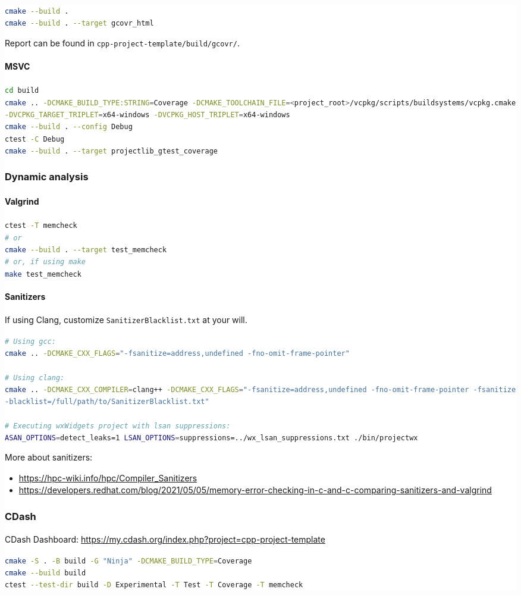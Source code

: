 ```sh
cmake --build .
cmake --build . --target gcovr_html
```

Report can be found in `cpp-project-template/build/gcovr/`.

#### MSVC

```sh
cd build
cmake .. -DCMAKE_BUILD_TYPE:STRING=Coverage -DCMAKE_TOOLCHAIN_FILE=<project_root>/vcpkg/scripts/buildsystems/vcpkg.cmake -DVCPKG_TARGET_TRIPLET=x64-windows -DVCPKG_HOST_TRIPLET=x64-windows
cmake --build . --config Debug
ctest -C Debug
cmake --build . --target projectlib_gtest_coverage
```

### Dynamic analysis

#### Valgrind

```sh
ctest -T memcheck
# or
cmake --build . --target test_memcheck
# or, if using make
make test_memcheck
```

#### Sanitizers

If using Clang, customize `SanitizerBlacklist.txt` at your will.

```sh
# Using gcc:
cmake .. -DCMAKE_CXX_FLAGS="-fsanitize=address,undefined -fno-omit-frame-pointer"

# Using clang:
cmake .. -DCMAKE_CXX_COMPILER=clang++ -DCMAKE_CXX_FLAGS="-fsanitize=address,undefined -fno-omit-frame-pointer -fsanitize-blacklist=/full/path/to/SanitizerBlacklist.txt"

# Executing wxWidgets project with lsan suppressions:
ASAN_OPTIONS=detect_leaks=1 LSAN_OPTIONS=suppressions=../wx_lsan_suppressions.txt ./bin/projectwx
```

More about sanitizers: 
- https://hpc-wiki.info/hpc/Compiler_Sanitizers
- https://developers.redhat.com/blog/2021/05/05/memory-error-checking-in-c-and-c-comparing-sanitizers-and-valgrind

### CDash

CDash Dashboard: https://my.cdash.org/index.php?project=cpp-project-template

```sh
cmake -S . -B build -G "Ninja" -DCMAKE_BUILD_TYPE=Coverage
cmake --build build
ctest --test-dir build -D Experimental -T Test -T Coverage -T memcheck
```
